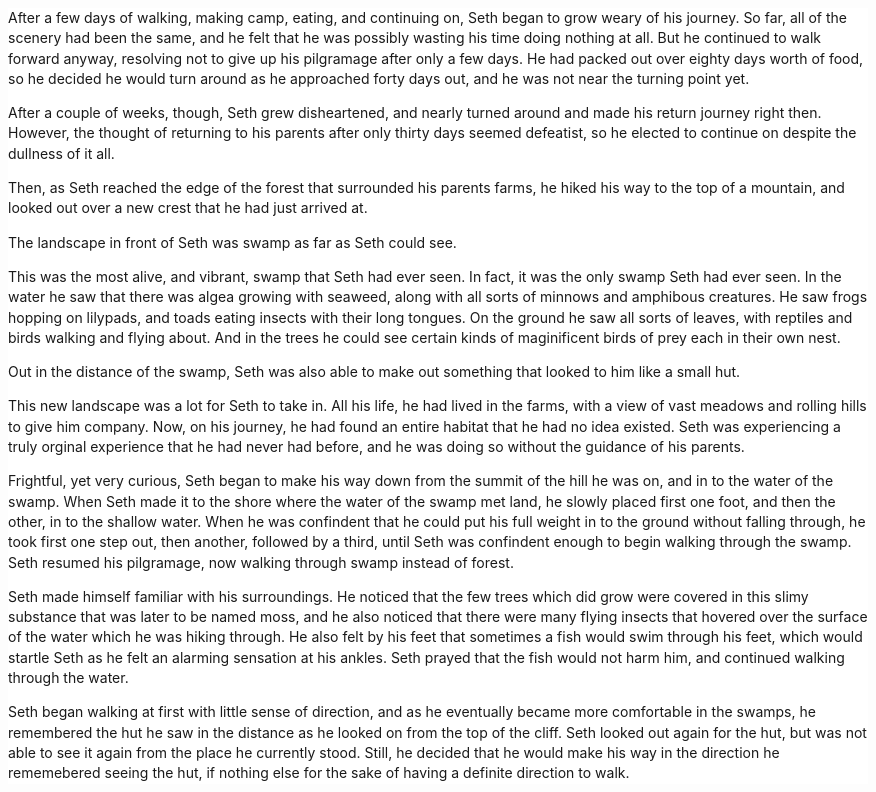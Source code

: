 After a few days of walking, making camp, eating, and continuing on, Seth began
to grow weary of his journey. So far, all of the scenery had been the same, and
he felt that he was possibly wasting his time doing nothing at all. But he
continued to walk forward anyway, resolving not to give up his pilgramage after
only a few days. He had packed out over eighty days worth of food, so he
decided he would turn around as he approached forty days out, and he was not
near the turning point yet.

After a couple of weeks, though, Seth grew disheartened, and nearly turned
around and made his return journey right then. However, the thought of
returning to his parents after only thirty days seemed defeatist, so he elected
to continue on despite the dullness of it all.

Then, as Seth reached the edge of the forest that surrounded his parents farms,
he hiked his way to the top of a mountain, and looked out over a new crest that
he had just arrived at.

The landscape in front of Seth was swamp as far as Seth could see.

This was the most alive, and vibrant, swamp that Seth had ever seen. In fact,
it was the only swamp Seth had ever seen. In the water he saw that there was
algea growing with seaweed, along with all sorts of minnows and amphibous
creatures. He saw frogs hopping on lilypads, and toads eating insects with
their long tongues. On the ground he saw all sorts of leaves, with reptiles and
birds walking and flying about. And in the trees he could see certain kinds of
maginificent birds of prey each in their own nest.

Out in the distance of the swamp, Seth was also able to make out something that
looked to him like a small hut.

This new landscape was a lot for Seth to take in. All his life, he had lived in
the farms, with a view of vast meadows and rolling hills to give him company.
Now, on his journey, he had found an entire habitat that he had no idea
existed. Seth was experiencing a truly orginal experience that he had never had
before, and he was doing so without the guidance of his parents.

Frightful, yet very curious, Seth began to make his way down from the summit of
the hill he was on, and in to the water of the swamp. When Seth made it to the
shore where the water of the swamp met land, he slowly placed first one foot,
and then the other, in to the shallow water. When he was confindent that he
could put his full weight in to the ground without falling through, he took
first one step out, then another, followed by a third, until Seth was
confindent enough to begin walking through the swamp. Seth resumed his
pilgramage, now walking through swamp instead of forest.

Seth made himself familiar with his surroundings. He noticed that the few trees
which did grow were covered in this slimy substance that was later to be named
moss, and he also noticed that there were many flying insects that hovered over
the surface of the water which he was hiking through. He also felt by his feet
that sometimes a fish would swim through his feet, which would startle Seth as
he felt an alarming sensation at his ankles. Seth prayed that the fish would
not harm him, and continued walking through the water.

Seth began walking at first with little sense of direction, and as he
eventually became more comfortable in the swamps, he remembered the hut he saw
in the distance as he looked on from the top of the cliff. Seth looked out
again for the hut, but was not able to see it again from the place he currently
stood. Still, he decided that he would make his way in the direction he
rememebered seeing the hut, if nothing else for the sake of having a definite
direction to walk.
